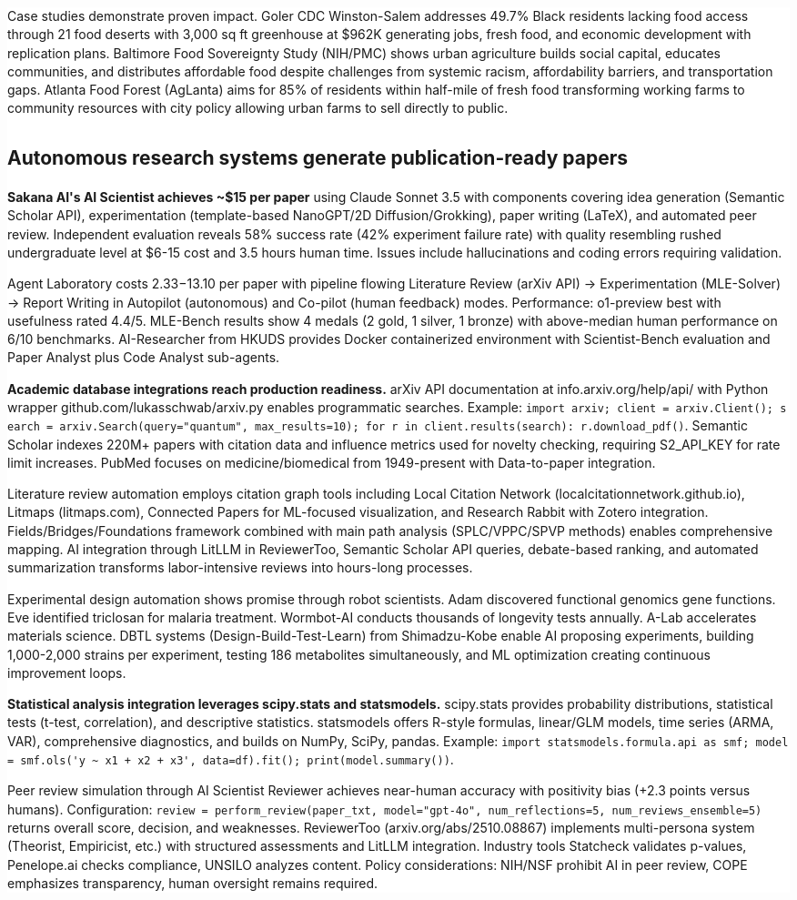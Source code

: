 Case studies demonstrate proven impact. Goler CDC Winston-Salem addresses 49.7% Black residents lacking food access through 21 food deserts with 3,000 sq ft greenhouse at $962K generating jobs, fresh food, and economic development with replication plans. Baltimore Food Sovereignty Study (NIH/PMC) shows urban agriculture builds social capital, educates communities, and distributes affordable food despite challenges from systemic racism, affordability barriers, and transportation gaps. Atlanta Food Forest (AgLanta) aims for 85% of residents within half-mile of fresh food transforming working farms to community resources with city policy allowing urban farms to sell directly to public.

## Autonomous research systems generate publication-ready papers

**Sakana AI's AI Scientist achieves ~$15 per paper** using Claude Sonnet 3.5 with components covering idea generation (Semantic Scholar API), experimentation (template-based NanoGPT/2D Diffusion/Grokking), paper writing (LaTeX), and automated peer review. Independent evaluation reveals 58% success rate (42% experiment failure rate) with quality resembling rushed undergraduate level at $6-15 cost and 3.5 hours human time. Issues include hallucinations and coding errors requiring validation.

Agent Laboratory costs $2.33-$13.10 per paper with pipeline flowing Literature Review (arXiv API) → Experimentation (MLE-Solver) → Report Writing in Autopilot (autonomous) and Co-pilot (human feedback) modes. Performance: o1-preview best with usefulness rated 4.4/5. MLE-Bench results show 4 medals (2 gold, 1 silver, 1 bronze) with above-median human performance on 6/10 benchmarks. AI-Researcher from HKUDS provides Docker containerized environment with Scientist-Bench evaluation and Paper Analyst plus Code Analyst sub-agents.

**Academic database integrations reach production readiness.** arXiv API documentation at info.arxiv.org/help/api/ with Python wrapper github.com/lukasschwab/arxiv.py enables programmatic searches. Example: `import arxiv; client = arxiv.Client(); search = arxiv.Search(query="quantum", max_results=10); for r in client.results(search): r.download_pdf()`. Semantic Scholar indexes 220M+ papers with citation data and influence metrics used for novelty checking, requiring S2_API_KEY for rate limit increases. PubMed focuses on medicine/biomedical from 1949-present with Data-to-paper integration.

Literature review automation employs citation graph tools including Local Citation Network (localcitationnetwork.github.io), Litmaps (litmaps.com), Connected Papers for ML-focused visualization, and Research Rabbit with Zotero integration. Fields/Bridges/Foundations framework combined with main path analysis (SPLC/VPPC/SPVP methods) enables comprehensive mapping. AI integration through LitLLM in ReviewerToo, Semantic Scholar API queries, debate-based ranking, and automated summarization transforms labor-intensive reviews into hours-long processes.

Experimental design automation shows promise through robot scientists. Adam discovered functional genomics gene functions. Eve identified triclosan for malaria treatment. Wormbot-AI conducts thousands of longevity tests annually. A-Lab accelerates materials science. DBTL systems (Design-Build-Test-Learn) from Shimadzu-Kobe enable AI proposing experiments, building 1,000-2,000 strains per experiment, testing 186 metabolites simultaneously, and ML optimization creating continuous improvement loops.

**Statistical analysis integration leverages scipy.stats and statsmodels.** scipy.stats provides probability distributions, statistical tests (t-test, correlation), and descriptive statistics. statsmodels offers R-style formulas, linear/GLM models, time series (ARMA, VAR), comprehensive diagnostics, and builds on NumPy, SciPy, pandas. Example: `import statsmodels.formula.api as smf; model = smf.ols('y ~ x1 + x2 + x3', data=df).fit(); print(model.summary())`.

Peer review simulation through AI Scientist Reviewer achieves near-human accuracy with positivity bias (+2.3 points versus humans). Configuration: `review = perform_review(paper_txt, model="gpt-4o", num_reflections=5, num_reviews_ensemble=5)` returns overall score, decision, and weaknesses. ReviewerToo (arxiv.org/abs/2510.08867) implements multi-persona system (Theorist, Empiricist, etc.) with structured assessments and LitLLM integration. Industry tools Statcheck validates p-values, Penelope.ai checks compliance, UNSILO analyzes content. Policy considerations: NIH/NSF prohibit AI in peer review, COPE emphasizes transparency, human oversight remains required.
